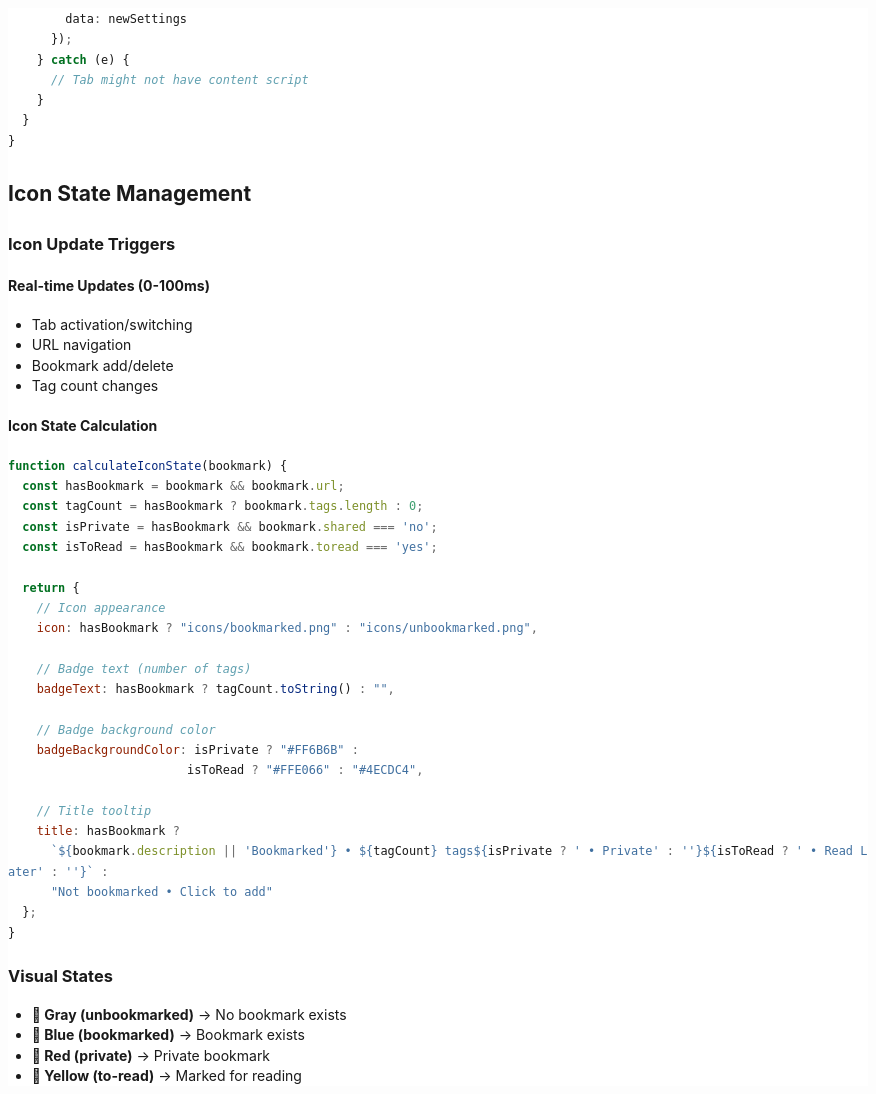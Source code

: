 ```javascript
        data: newSettings
      });
    } catch (e) {
      // Tab might not have content script
    }
  }
}
```

## Icon State Management

### Icon Update Triggers

#### Real-time Updates (0-100ms)
- Tab activation/switching
- URL navigation  
- Bookmark add/delete
- Tag count changes

#### Icon State Calculation
```javascript
function calculateIconState(bookmark) {
  const hasBookmark = bookmark && bookmark.url;
  const tagCount = hasBookmark ? bookmark.tags.length : 0;
  const isPrivate = hasBookmark && bookmark.shared === 'no';
  const isToRead = hasBookmark && bookmark.toread === 'yes';

  return {
    // Icon appearance
    icon: hasBookmark ? "icons/bookmarked.png" : "icons/unbookmarked.png",
    
    // Badge text (number of tags)
    badgeText: hasBookmark ? tagCount.toString() : "",
    
    // Badge background color
    badgeBackgroundColor: isPrivate ? "#FF6B6B" : 
                         isToRead ? "#FFE066" : "#4ECDC4",
    
    // Title tooltip
    title: hasBookmark ? 
      `${bookmark.description || 'Bookmarked'} • ${tagCount} tags${isPrivate ? ' • Private' : ''}${isToRead ? ' • Read Later' : ''}` :
      "Not bookmarked • Click to add"
  };
}
```

### Visual States
- **🔘 Gray (unbookmarked)** → No bookmark exists
- **🔘 Blue (bookmarked)** → Bookmark exists  
- **🔘 Red (private)** → Private bookmark
- **🔘 Yellow (to-read)** → Marked for reading
